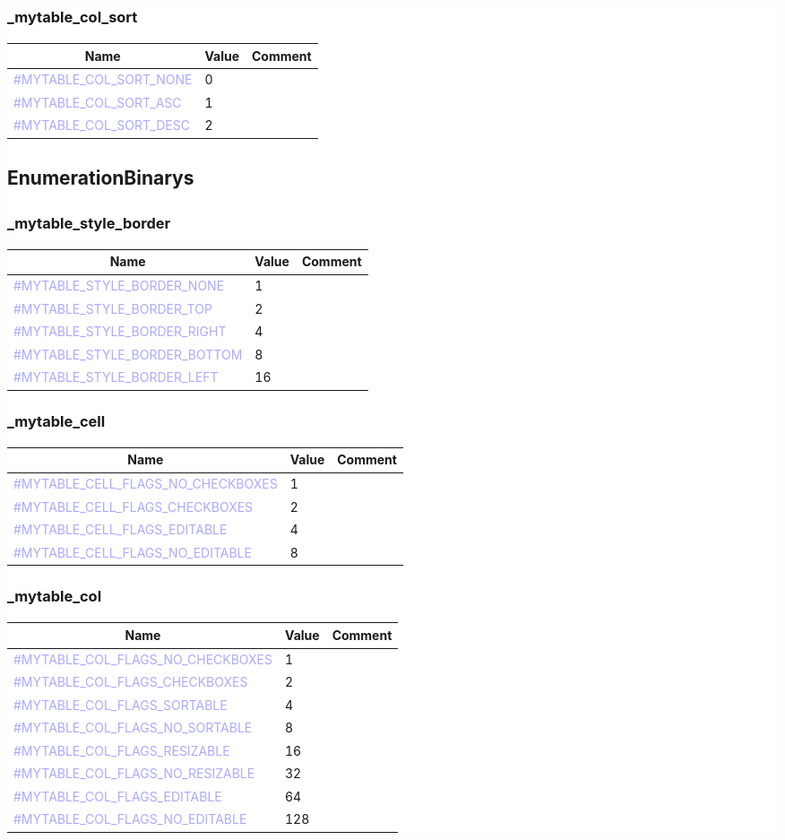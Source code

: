 ### \_mytable\_col\_sort
|Name|Value|Comment|
| --- | --- | --- |
|<span style="color:#AAAAFF">\#MYTABLE\_COL\_SORT\_NONE</span>|0||
|<span style="color:#AAAAFF">\#MYTABLE\_COL\_SORT\_ASC</span>|1||
|<span style="color:#AAAAFF">\#MYTABLE\_COL\_SORT\_DESC</span>|2||


## EnumerationBinarys


### \_mytable\_style\_border
|Name|Value|Comment|
| --- | --- | --- |
|<span style="color:#AAAAFF">\#MYTABLE\_STYLE\_BORDER\_NONE</span>|1||
|<span style="color:#AAAAFF">\#MYTABLE\_STYLE\_BORDER\_TOP</span>|2||
|<span style="color:#AAAAFF">\#MYTABLE\_STYLE\_BORDER\_RIGHT</span>|4||
|<span style="color:#AAAAFF">\#MYTABLE\_STYLE\_BORDER\_BOTTOM</span>|8||
|<span style="color:#AAAAFF">\#MYTABLE\_STYLE\_BORDER\_LEFT</span>|16||

### \_mytable\_cell
|Name|Value|Comment|
| --- | --- | --- |
|<span style="color:#AAAAFF">\#MYTABLE\_CELL\_FLAGS\_NO\_CHECKBOXES</span>|1||
|<span style="color:#AAAAFF">\#MYTABLE\_CELL\_FLAGS\_CHECKBOXES</span>|2||
|<span style="color:#AAAAFF">\#MYTABLE\_CELL\_FLAGS\_EDITABLE</span>|4||
|<span style="color:#AAAAFF">\#MYTABLE\_CELL\_FLAGS\_NO\_EDITABLE</span>|8||

### \_mytable\_col
|Name|Value|Comment|
| --- | --- | --- |
|<span style="color:#AAAAFF">\#MYTABLE\_COL\_FLAGS\_NO\_CHECKBOXES</span>|1||
|<span style="color:#AAAAFF">\#MYTABLE\_COL\_FLAGS\_CHECKBOXES</span>|2||
|<span style="color:#AAAAFF">\#MYTABLE\_COL\_FLAGS\_SORTABLE</span>|4||
|<span style="color:#AAAAFF">\#MYTABLE\_COL\_FLAGS\_NO\_SORTABLE</span>|8||
|<span style="color:#AAAAFF">\#MYTABLE\_COL\_FLAGS\_RESIZABLE</span>|16||
|<span style="color:#AAAAFF">\#MYTABLE\_COL\_FLAGS\_NO\_RESIZABLE</span>|32||
|<span style="color:#AAAAFF">\#MYTABLE\_COL\_FLAGS\_EDITABLE</span>|64||
|<span style="color:#AAAAFF">\#MYTABLE\_COL\_FLAGS\_NO\_EDITABLE</span>|128||
